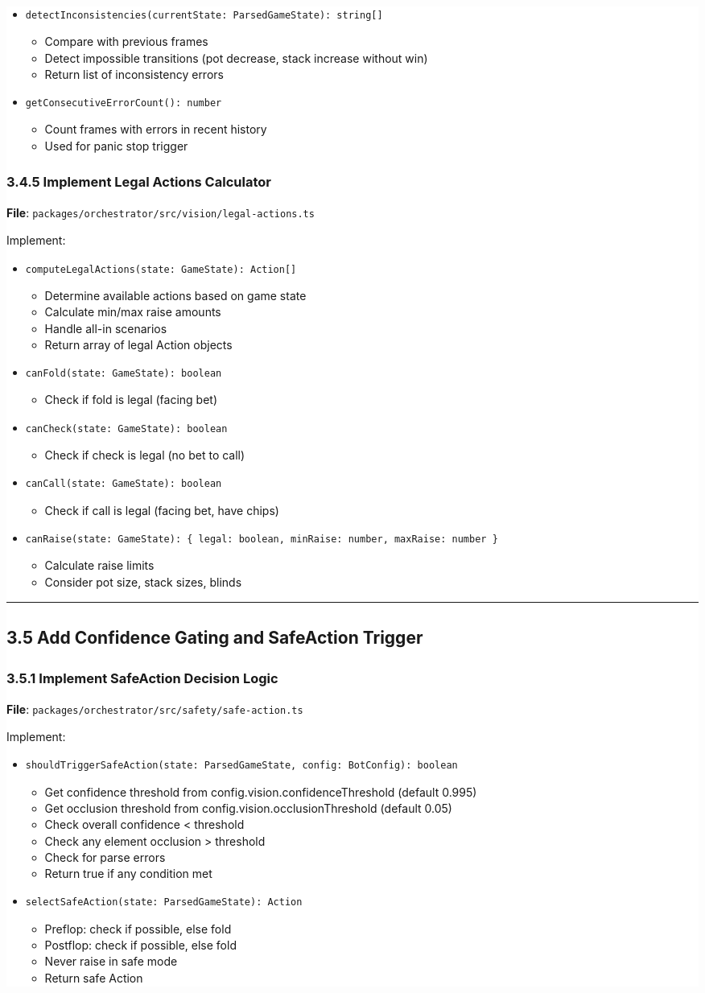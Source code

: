 - `detectInconsistencies(currentState: ParsedGameState): string[]`
  - Compare with previous frames
  - Detect impossible transitions (pot decrease, stack increase without win)
  - Return list of inconsistency errors

- `getConsecutiveErrorCount(): number`
  - Count frames with errors in recent history
  - Used for panic stop trigger

### 3.4.5 Implement Legal Actions Calculator

**File**: `packages/orchestrator/src/vision/legal-actions.ts`

Implement:
- `computeLegalActions(state: GameState): Action[]`
  - Determine available actions based on game state
  - Calculate min/max raise amounts
  - Handle all-in scenarios
  - Return array of legal Action objects

- `canFold(state: GameState): boolean`
  - Check if fold is legal (facing bet)

- `canCheck(state: GameState): boolean`
  - Check if check is legal (no bet to call)

- `canCall(state: GameState): boolean`
  - Check if call is legal (facing bet, have chips)

- `canRaise(state: GameState): { legal: boolean, minRaise: number, maxRaise: number }`
  - Calculate raise limits
  - Consider pot size, stack sizes, blinds

---

## 3.5 Add Confidence Gating and SafeAction Trigger

### 3.5.1 Implement SafeAction Decision Logic

**File**: `packages/orchestrator/src/safety/safe-action.ts`

Implement:
- `shouldTriggerSafeAction(state: ParsedGameState, config: BotConfig): boolean`
  - Get confidence threshold from config.vision.confidenceThreshold (default 0.995)
  - Get occlusion threshold from config.vision.occlusionThreshold (default 0.05)
  - Check overall confidence < threshold
  - Check any element occlusion > threshold
  - Check for parse errors
  - Return true if any condition met

- `selectSafeAction(state: ParsedGameState): Action`
  - Preflop: check if possible, else fold
  - Postflop: check if possible, else fold
  - Never raise in safe mode
  - Return safe Action
